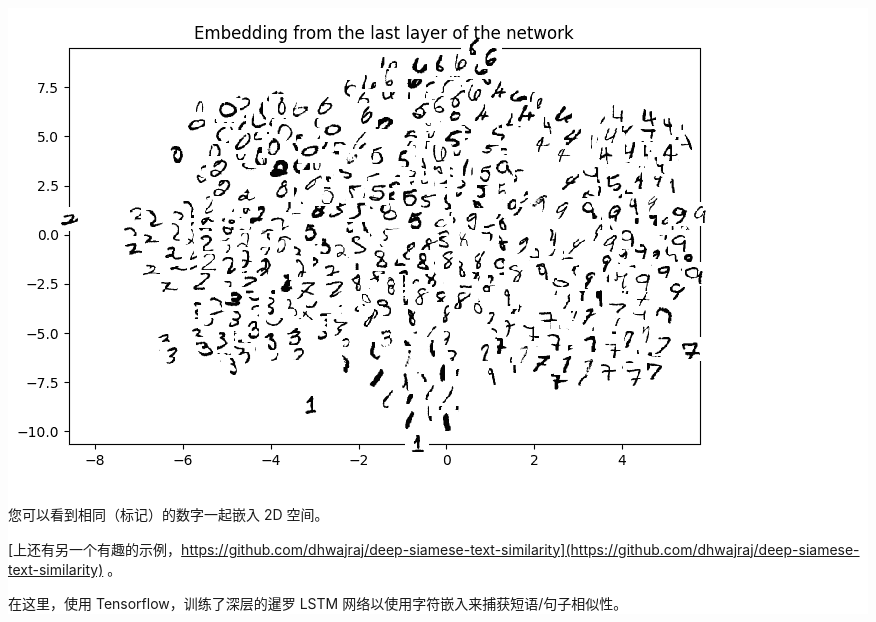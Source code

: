 ![](img/8b5c32c0-e504-4d4d-bdaf-24d3eb4ccef3.png)

您可以看到相同（标记）的数字一起嵌入 2D 空间。

[上还有另一个有趣的示例，https://github.com/dhwajraj/deep-siamese-text-similarity](https://github.com/dhwajraj/deep-siamese-text-similarity) 。

在这里，使用 Tensorflow，训练了深层的暹罗 LSTM 网络以使用字符嵌入来捕获短语/句子相似性。